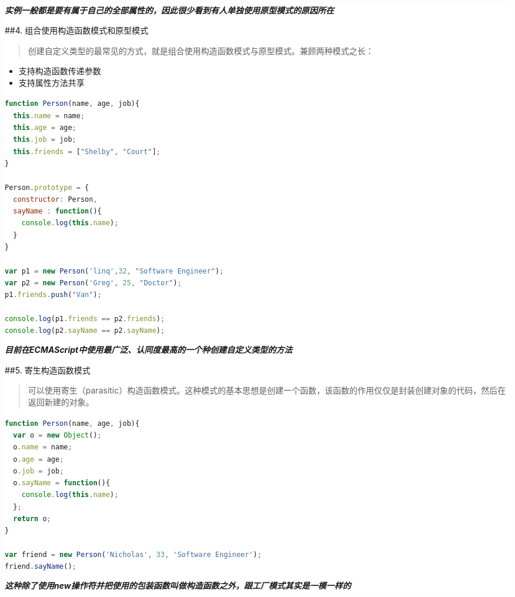 ***实例一般都是要有属于自己的全部属性的，因此很少看到有人单独使用原型模式的原因所在***

##4. 组合使用构造函数模式和原型模式

> 创建自定义类型的最常见的方式，就是组合使用构造函数模式与原型模式。兼顾两种模式之长：
+ 支持构造函数传递参数
+ 支持属性方法共享

```javascript
function Person(name, age, job){
  this.name = name;
  this.age = age;
  this.job = job;
  this.friends = ["Shelby", "Court"];
}

Person.prototype = {
  constructor: Person,
  sayName : function(){
    console.log(this.name);
  }
}

var p1 = new Person('linq',32, "Software Engineer");
var p2 = new Person('Greg', 25, "Doctor");
p1.friends.push("Van");

console.log(p1.friends == p2.friends);
console.log(p2.sayName == p2.sayName);
```

***目前在ECMAScript中使用最广泛、认同度最高的一个种创建自定义类型的方法***

##5. 寄生构造函数模式

> 可以使用寄生（parasitic）构造函数模式。这种模式的基本思想是创建一个函数，该函数的作用仅仅是封装创建对象的代码，然后在返回新建的对象。

```javascript
function Person(name, age, job){
  var o = new Object();
  o.name = name;
  o.age = age;
  o.job = job;
  o.sayName = function(){
    console.log(this.name);
  };
  return o;
}

var friend = new Person('Nicholas', 33, 'Software Engineer');
friend.sayName();

```

***这种除了使用new操作符并把使用的包装函数叫做构造函数之外，跟工厂模式其实是一模一样的***
